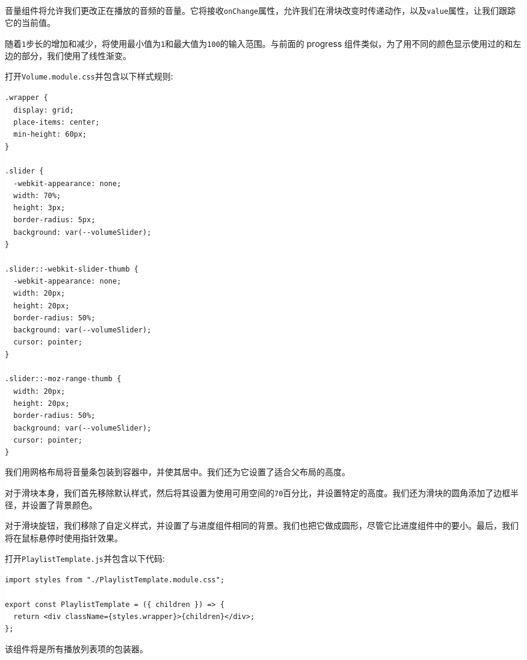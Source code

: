 音量组件将允许我们更改正在播放的音频的音量。它将接收`onChange`属性，允许我们在滑块改变时传递动作，以及`value`属性，让我们跟踪它的当前值。

随着`1`步长的增加和减少，将使用最小值为`1`和最大值为`100`的输入范围。与前面的 progress 组件类似，为了用不同的颜色显示使用过的和左边的部分，我们使用了线性渐变。

打开`Volume.module.css`并包含以下样式规则:

```
.wrapper {
  display: grid;
  place-items: center;
  min-height: 60px;
}

.slider {
  -webkit-appearance: none;
  width: 70%;
  height: 3px;
  border-radius: 5px;
  background: var(--volumeSlider);
}

.slider::-webkit-slider-thumb {
  -webkit-appearance: none;
  width: 20px;
  height: 20px;
  border-radius: 50%;
  background: var(--volumeSlider);
  cursor: pointer;
}

.slider::-moz-range-thumb {
  width: 20px;
  height: 20px;
  border-radius: 50%;
  background: var(--volumeSlider);
  cursor: pointer;
}
```

我们用网格布局将音量条包装到容器中，并使其居中。我们还为它设置了适合父布局的高度。

对于滑块本身，我们首先移除默认样式，然后将其设置为使用可用空间的`70`百分比，并设置特定的高度。我们还为滑块的圆角添加了边框半径，并设置了背景颜色。

对于滑块旋钮，我们移除了自定义样式，并设置了与进度组件相同的背景。我们也把它做成圆形，尽管它比进度组件中的要小。最后，我们将在鼠标悬停时使用指针效果。

打开`PlaylistTemplate.js`并包含以下代码:

```
import styles from "./PlaylistTemplate.module.css";

export const PlaylistTemplate = ({ children }) => {
  return <div className={styles.wrapper}>{children}</div>;
};
```

该组件将是所有播放列表项的包装器。
